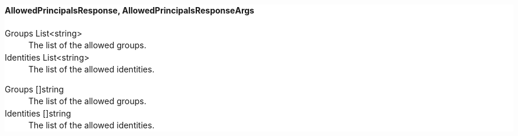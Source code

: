 <h4 id="allowedprincipalsresponse">
Allowed<wbr>Principals<wbr>Response<pulumi-choosable type="language" values="python,go" class="inline">, Allowed<wbr>Principals<wbr>Response<wbr>Args</pulumi-choosable>
</h4>

<div>
<pulumi-choosable type="language" values="csharp">
<dl class="resources-properties"><dt class="property-optional"
            title="Optional">
        <span id="groups_csharp">
<a data-swiftype-name="resource-property" data-swiftype-type="text" href="#groups_csharp" style="color: inherit; text-decoration: inherit;">Groups</a>
</span>
        <span class="property-indicator"></span>
        <span class="property-type">List&lt;string&gt;</span>
    </dt>
    <dd>The list of the allowed groups.</dd><dt class="property-optional"
            title="Optional">
        <span id="identities_csharp">
<a data-swiftype-name="resource-property" data-swiftype-type="text" href="#identities_csharp" style="color: inherit; text-decoration: inherit;">Identities</a>
</span>
        <span class="property-indicator"></span>
        <span class="property-type">List&lt;string&gt;</span>
    </dt>
    <dd>The list of the allowed identities.</dd></dl>
</pulumi-choosable>
</div>

<div>
<pulumi-choosable type="language" values="go">
<dl class="resources-properties"><dt class="property-optional"
            title="Optional">
        <span id="groups_go">
<a data-swiftype-name="resource-property" data-swiftype-type="text" href="#groups_go" style="color: inherit; text-decoration: inherit;">Groups</a>
</span>
        <span class="property-indicator"></span>
        <span class="property-type">[]string</span>
    </dt>
    <dd>The list of the allowed groups.</dd><dt class="property-optional"
            title="Optional">
        <span id="identities_go">
<a data-swiftype-name="resource-property" data-swiftype-type="text" href="#identities_go" style="color: inherit; text-decoration: inherit;">Identities</a>
</span>
        <span class="property-indicator"></span>
        <span class="property-type">[]string</span>
    </dt>
    <dd>The list of the allowed identities.</dd></dl>
</pulumi-choosable>
</div>
